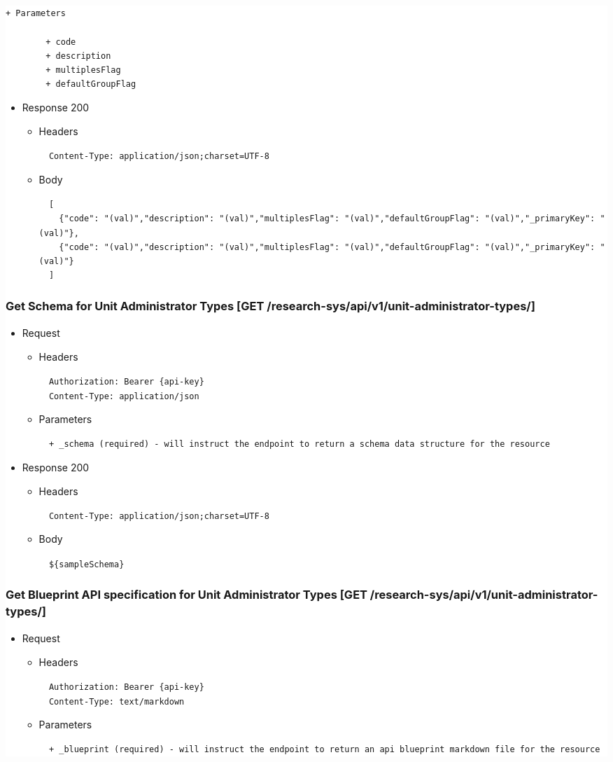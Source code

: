     + Parameters
    
            + code
            + description
            + multiplesFlag
            + defaultGroupFlag
 

+ Response 200
    + Headers

            Content-Type: application/json;charset=UTF-8

    + Body
    
            [
              {"code": "(val)","description": "(val)","multiplesFlag": "(val)","defaultGroupFlag": "(val)","_primaryKey": "(val)"},
              {"code": "(val)","description": "(val)","multiplesFlag": "(val)","defaultGroupFlag": "(val)","_primaryKey": "(val)"}
            ]
			
### Get Schema for Unit Administrator Types [GET /research-sys/api/v1/unit-administrator-types/]
	 
+ Request

    + Headers

            Authorization: Bearer {api-key}
            Content-Type: application/json
    
    + Parameters

            + _schema (required) - will instruct the endpoint to return a schema data structure for the resource

+ Response 200
    + Headers

            Content-Type: application/json;charset=UTF-8

    + Body
    
            ${sampleSchema}
		
### Get Blueprint API specification for Unit Administrator Types [GET /research-sys/api/v1/unit-administrator-types/]
	 
+ Request

    + Headers

            Authorization: Bearer {api-key}
            Content-Type: text/markdown
    
    + Parameters
    
            + _blueprint (required) - will instruct the endpoint to return an api blueprint markdown file for the resource
